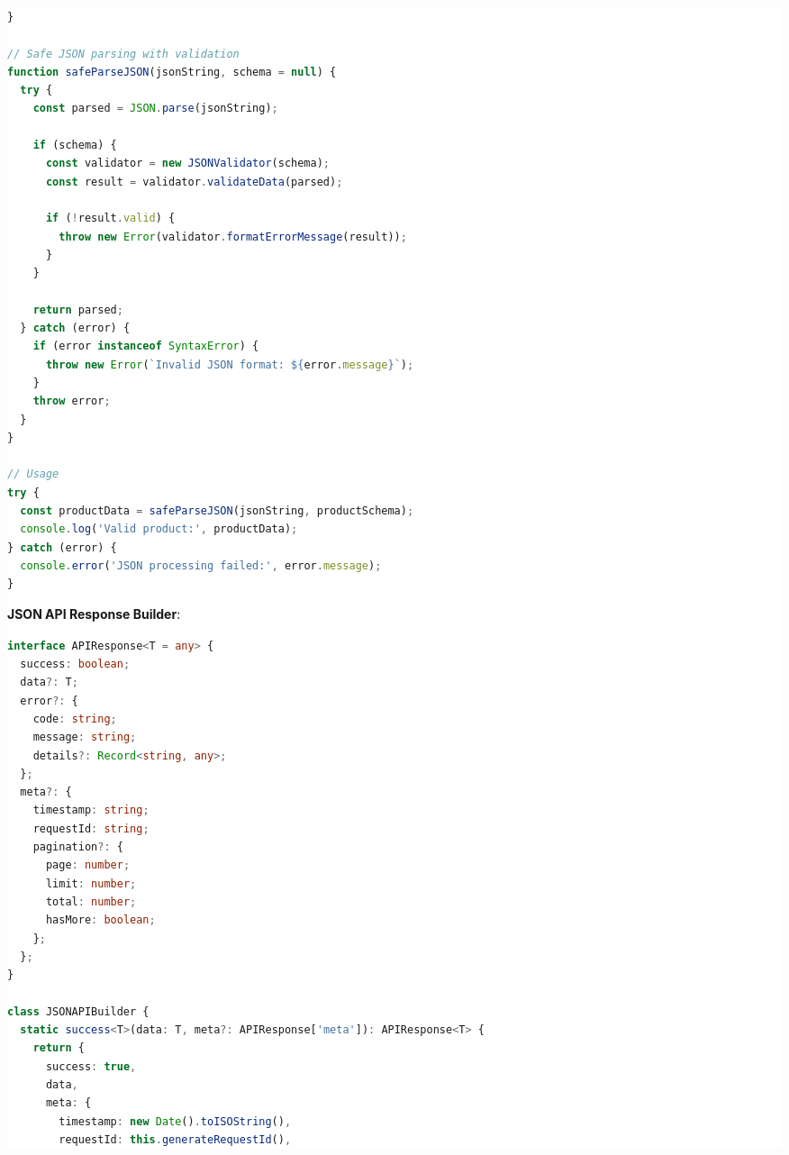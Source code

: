 ```javascript
}

// Safe JSON parsing with validation
function safeParseJSON(jsonString, schema = null) {
  try {
    const parsed = JSON.parse(jsonString);
    
    if (schema) {
      const validator = new JSONValidator(schema);
      const result = validator.validateData(parsed);
      
      if (!result.valid) {
        throw new Error(validator.formatErrorMessage(result));
      }
    }
    
    return parsed;
  } catch (error) {
    if (error instanceof SyntaxError) {
      throw new Error(`Invalid JSON format: ${error.message}`);
    }
    throw error;
  }
}

// Usage
try {
  const productData = safeParseJSON(jsonString, productSchema);
  console.log('Valid product:', productData);
} catch (error) {
  console.error('JSON processing failed:', error.message);
}
```

**JSON API Response Builder**:
```typescript
interface APIResponse<T = any> {
  success: boolean;
  data?: T;
  error?: {
    code: string;
    message: string;
    details?: Record<string, any>;
  };
  meta?: {
    timestamp: string;
    requestId: string;
    pagination?: {
      page: number;
      limit: number;
      total: number;
      hasMore: boolean;
    };
  };
}

class JSONAPIBuilder {
  static success<T>(data: T, meta?: APIResponse['meta']): APIResponse<T> {
    return {
      success: true,
      data,
      meta: {
        timestamp: new Date().toISOString(),
        requestId: this.generateRequestId(),
```